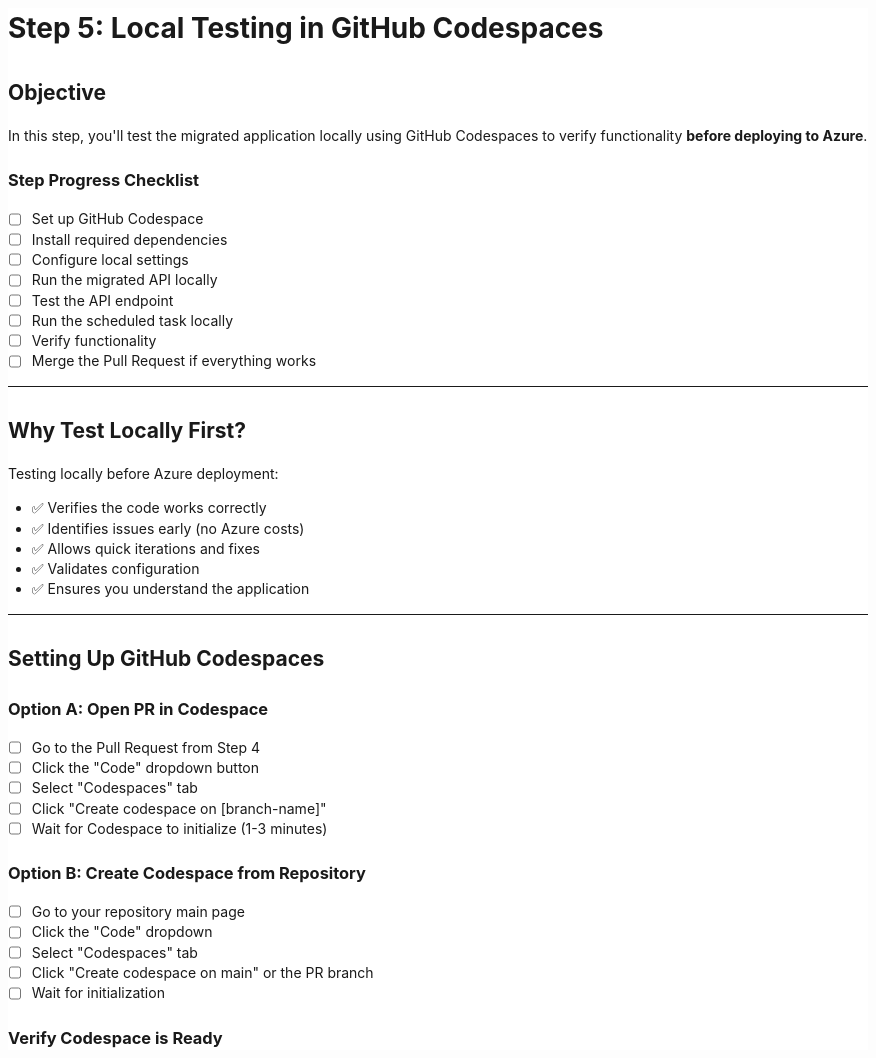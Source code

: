 # Step 5: Local Testing in GitHub Codespaces

## Objective
In this step, you'll test the migrated application locally using GitHub Codespaces to verify functionality **before deploying to Azure**.

### Step Progress Checklist
- [ ] Set up GitHub Codespace
- [ ] Install required dependencies
- [ ] Configure local settings
- [ ] Run the migrated API locally
- [ ] Test the API endpoint
- [ ] Run the scheduled task locally
- [ ] Verify functionality
- [ ] Merge the Pull Request if everything works

---

## Why Test Locally First?

Testing locally before Azure deployment:
- ✅ Verifies the code works correctly
- ✅ Identifies issues early (no Azure costs)
- ✅ Allows quick iterations and fixes
- ✅ Validates configuration
- ✅ Ensures you understand the application

---

## Setting Up GitHub Codespaces

### Option A: Open PR in Codespace

- [ ] Go to the Pull Request from Step 4
- [ ] Click the "Code" dropdown button
- [ ] Select "Codespaces" tab
- [ ] Click "Create codespace on [branch-name]"
- [ ] Wait for Codespace to initialize (1-3 minutes)

### Option B: Create Codespace from Repository

- [ ] Go to your repository main page
- [ ] Click the "Code" dropdown
- [ ] Select "Codespaces" tab
- [ ] Click "Create codespace on main" or the PR branch
- [ ] Wait for initialization

### Verify Codespace is Ready
